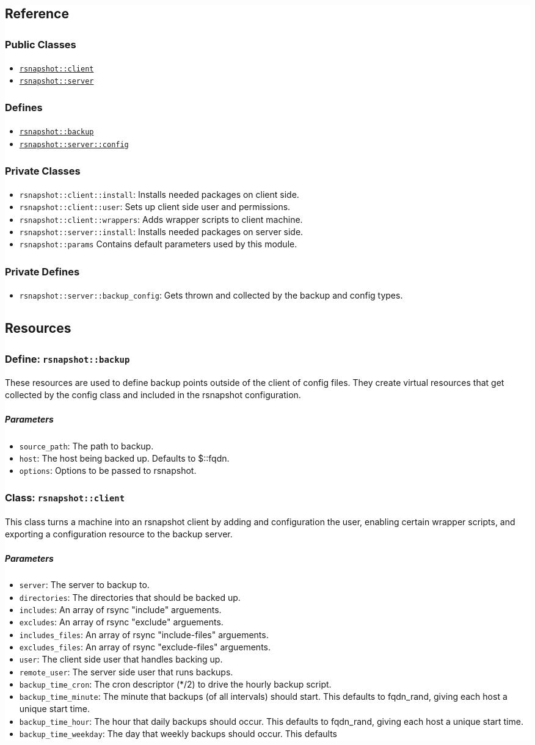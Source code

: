 

## Reference

### Public Classes

* [`rsnapshot::client`](#class-rsnapshotclient)
* [`rsnapshot::server`](#class-rsnapshotserver)

### Defines

* [`rsnapshot::backup`](#define-rsnapshotbackup)
* [`rsnapshot::server::config`](#define-rsnapshotserverconfig)

### Private Classes

* `rsnapshot::client::install`: Installs needed packages on client side.
* `rsnapshot::client::user`: Sets up client side user and permissions.
* `rsnapshot::client::wrappers`: Adds wrapper scripts to client machine.
* `rsnapshot::server::install`: Installs needed packages on server side.
* `rsnapshot::params` Contains default parameters used by this module.

### Private Defines

* `rsnapshot::server::backup_config`: Gets thrown and collected by the backup
   and config types.


## Resources

### Define: `rsnapshot::backup`

These resources are used to define backup points outside of the client of config
files. They create virtual resources that get collected by the config class and
included in the rsnapshot configuration.

##### Parameters

* `source_path`: The path to backup.
* `host`: The host being backed up. Defaults to $::fqdn.
* `options`: Options to be passed to rsnapshot.


### Class: `rsnapshot::client`

This class turns a machine into an rsnapshot client by adding and configuration
the user, enabling certain wrapper scripts, and exporting a configuration
resource to the backup server.

##### Parameters

* `server`: The server to backup to.
* `directories`: The directories that should be backed up.
* `includes`: An array of rsync "include" arguements.
* `excludes`: An array of rsync "exclude" arguements.
* `includes_files`: An array of rsync "include-files" arguements.
* `excludes_files`: An array of rsync "exclude-files" arguements.
* `user`: The client side user that handles backing up.
* `remote_user`: The server side user that runs backups.
* `backup_time_cron`: The cron descriptor (\*/2) to drive the hourly backup
  script.
* `backup_time_minute`: The minute that backups (of all intervals) should start.
  This defaults to fqdn_rand, giving each host a unique start time.
* `backup_time_hour`: The hour that daily backups should occur. This defaults to
  fqdn_rand, giving each host a unique start time.
* `backup_time_weekday`: The day that weekly backups should occur. This defaults